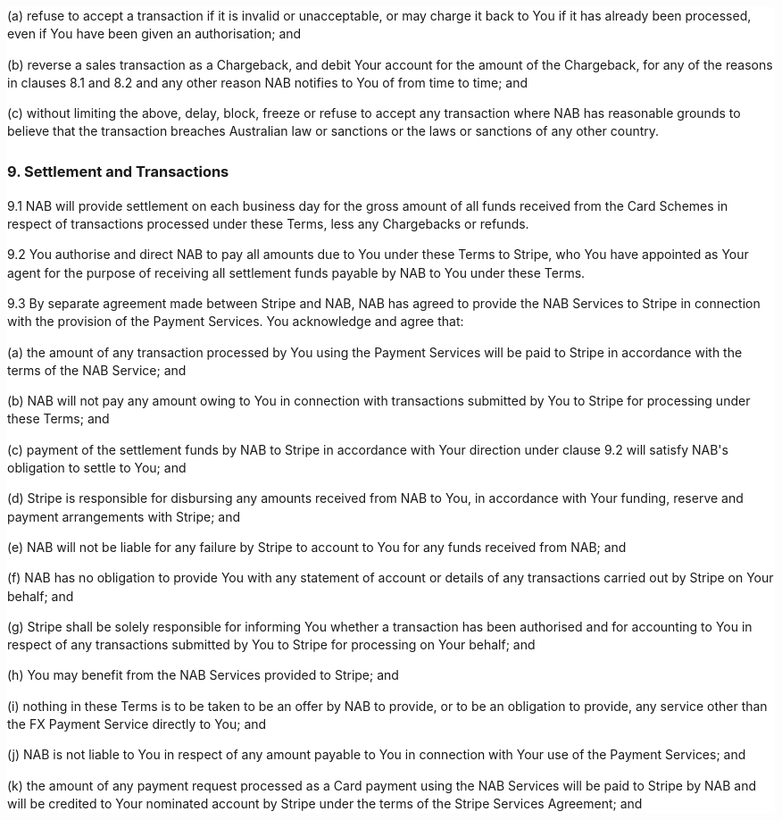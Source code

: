(a) refuse to accept a transaction if it is invalid or unacceptable, or may charge it back to You if it has already been processed, even if You have been given an authorisation; and

(b) reverse a sales transaction as a Chargeback, and debit Your account for the amount of the Chargeback, for any of the reasons in clauses 8.1 and 8.2 and any other reason NAB notifies to You of from time to time; and

(c) without limiting the above, delay, block, freeze or refuse to accept any transaction where NAB has reasonable grounds to believe that the transaction breaches Australian law or sanctions or the laws or sanctions of any other country.

### 9. Settlement and Transactions

9.1        NAB will provide settlement on each business day for the gross amount of all funds received from the Card Schemes in respect of transactions processed under these Terms, less any Chargebacks or refunds.

9.2        You authorise and direct NAB to pay all amounts due to You under these Terms to Stripe, who You have appointed as Your agent for the purpose of receiving all settlement funds payable by NAB to You under these Terms.

9.3        By separate agreement made between Stripe and NAB, NAB has agreed to provide the NAB Services to Stripe in connection with the provision of the Payment Services.  You acknowledge and agree that:

(a)	the amount of any transaction processed by You using the Payment Services will be paid to Stripe in accordance with the terms of the NAB Service; and

(b)	NAB will not pay any amount owing to You in connection with transactions submitted by You to Stripe for processing under these Terms; and 

(c)	payment of the settlement funds by NAB to Stripe in accordance with Your direction under clause 9.2 will satisfy NAB's obligation to settle to You; and

(d)	Stripe is responsible for disbursing any amounts received from NAB to You, in accordance with Your funding, reserve and payment arrangements with Stripe; and

(e)	NAB will not be liable for any failure by Stripe to account to You for any funds received from NAB; and

(f)	NAB has no obligation to provide You with any statement of account or details of any transactions carried out by Stripe on Your behalf; and 

(g)	Stripe shall be solely responsible for informing You whether a transaction has been authorised and for accounting to You in respect of any transactions submitted by You to Stripe for processing on Your behalf; and

(h)	You may benefit from the NAB Services provided to Stripe; and 

(i)	nothing in these Terms is to be taken to be an offer by NAB to provide, or to be an obligation to provide, any service other than the FX Payment Service directly to You; and

(j)	NAB is not liable to You in respect of any amount payable to You in connection with Your use of the Payment Services; and

(k)	the amount of any payment request processed as a Card payment using the NAB Services will be paid to Stripe by NAB and will be credited to Your nominated account by Stripe under the terms of the Stripe Services Agreement; and

